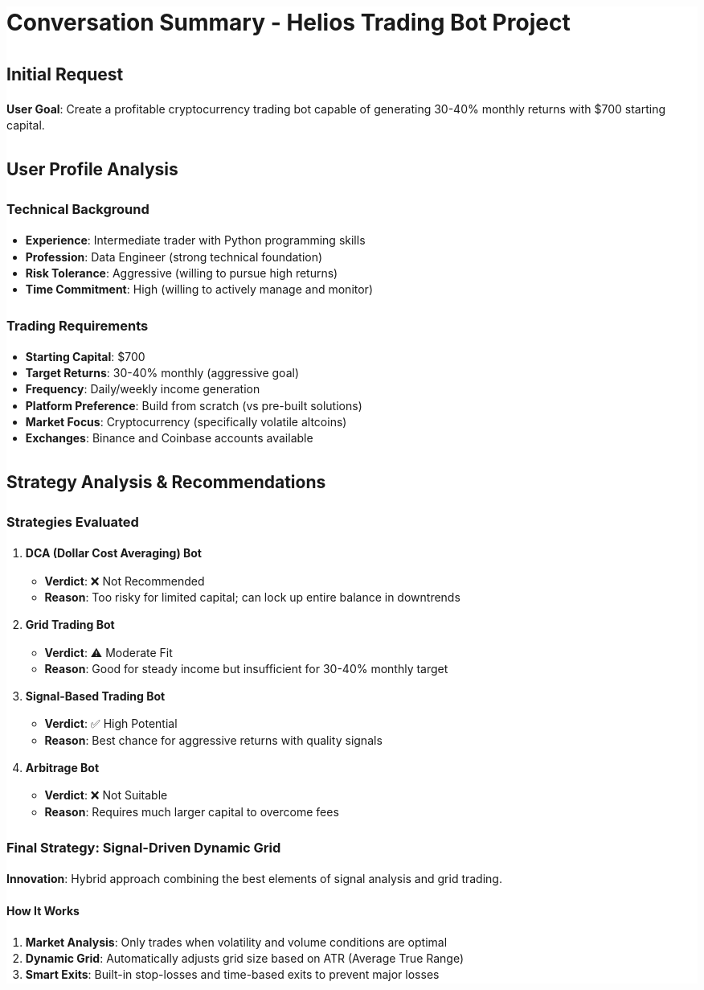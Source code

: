 # Conversation Summary - Helios Trading Bot Project

## Initial Request

**User Goal**: Create a profitable cryptocurrency trading bot capable of generating 30-40% monthly returns with $700 starting capital.

## User Profile Analysis

### Technical Background
- **Experience**: Intermediate trader with Python programming skills
- **Profession**: Data Engineer (strong technical foundation)
- **Risk Tolerance**: Aggressive (willing to pursue high returns)
- **Time Commitment**: High (willing to actively manage and monitor)

### Trading Requirements
- **Starting Capital**: $700
- **Target Returns**: 30-40% monthly (aggressive goal)
- **Frequency**: Daily/weekly income generation
- **Platform Preference**: Build from scratch (vs pre-built solutions)
- **Market Focus**: Cryptocurrency (specifically volatile altcoins)
- **Exchanges**: Binance and Coinbase accounts available

## Strategy Analysis & Recommendations

### Strategies Evaluated

1. **DCA (Dollar Cost Averaging) Bot**
   - **Verdict**: ❌ Not Recommended
   - **Reason**: Too risky for limited capital; can lock up entire balance in downtrends

2. **Grid Trading Bot**
   - **Verdict**: ⚠️ Moderate Fit
   - **Reason**: Good for steady income but insufficient for 30-40% monthly target

3. **Signal-Based Trading Bot**
   - **Verdict**: ✅ High Potential
   - **Reason**: Best chance for aggressive returns with quality signals

4. **Arbitrage Bot**
   - **Verdict**: ❌ Not Suitable
   - **Reason**: Requires much larger capital to overcome fees

### Final Strategy: Signal-Driven Dynamic Grid

**Innovation**: Hybrid approach combining the best elements of signal analysis and grid trading.

#### How It Works
1. **Market Analysis**: Only trades when volatility and volume conditions are optimal
2. **Dynamic Grid**: Automatically adjusts grid size based on ATR (Average True Range)
3. **Smart Exits**: Built-in stop-losses and time-based exits to prevent major losses
